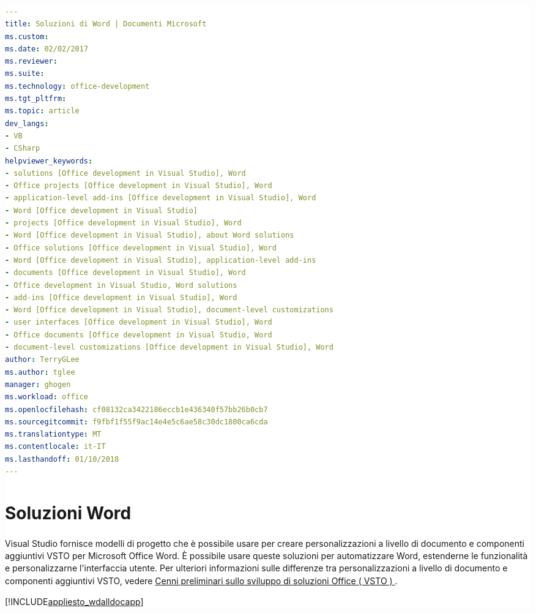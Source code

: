 ```yaml
---
title: Soluzioni di Word | Documenti Microsoft
ms.custom: 
ms.date: 02/02/2017
ms.reviewer: 
ms.suite: 
ms.technology: office-development
ms.tgt_pltfrm: 
ms.topic: article
dev_langs:
- VB
- CSharp
helpviewer_keywords:
- solutions [Office development in Visual Studio], Word
- Office projects [Office development in Visual Studio], Word
- application-level add-ins [Office development in Visual Studio], Word
- Word [Office development in Visual Studio]
- projects [Office development in Visual Studio], Word
- Word [Office development in Visual Studio], about Word solutions
- Office solutions [Office development in Visual Studio], Word
- Word [Office development in Visual Studio], application-level add-ins
- documents [Office development in Visual Studio], Word
- Office development in Visual Studio, Word solutions
- add-ins [Office development in Visual Studio], Word
- Word [Office development in Visual Studio], document-level customizations
- user interfaces [Office development in Visual Studio], Word
- Office documents [Office development in Visual Studio, Word
- document-level customizations [Office development in Visual Studio], Word
author: TerryGLee
ms.author: tglee
manager: ghogen
ms.workload: office
ms.openlocfilehash: cf08132ca3422186eccb1e436340f57bb26b0cb7
ms.sourcegitcommit: f9fbf1f55f9ac14e4e5c6ae58c30dc1800ca6cda
ms.translationtype: MT
ms.contentlocale: it-IT
ms.lasthandoff: 01/10/2018
---
```

# <a name="word-solutions"></a>Soluzioni Word
  Visual Studio fornisce modelli di progetto che è possibile usare per creare personalizzazioni a livello di documento e componenti aggiuntivi VSTO per Microsoft Office Word. È possibile usare queste soluzioni per automatizzare Word, estenderne le funzionalità e personalizzarne l'interfaccia utente. Per ulteriori informazioni sulle differenze tra personalizzazioni a livello di documento e componenti aggiuntivi VSTO, vedere [Cenni preliminari sullo sviluppo di soluzioni Office &#40; VSTO &#41; ](../vsto/office-solutions-development-overview-vsto.md).  
  
 [!INCLUDE[appliesto_wdalldocapp](../vsto/includes/appliesto-wdalldocapp-md.md)]  
  